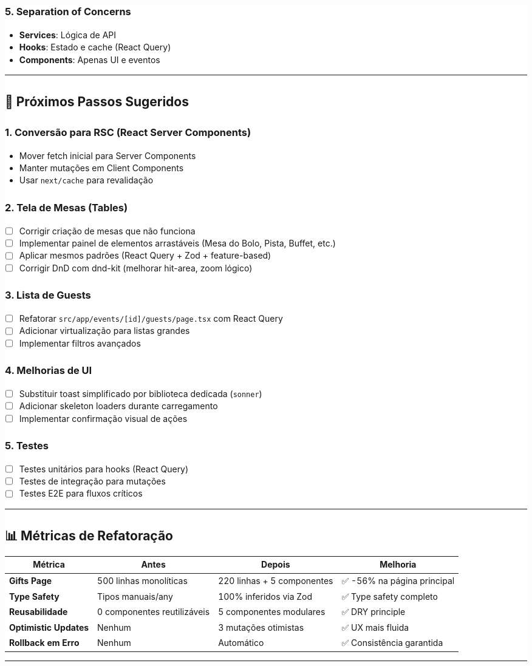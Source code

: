 ### 5. Separation of Concerns

- **Services**: Lógica de API
- **Hooks**: Estado e cache (React Query)
- **Components**: Apenas UI e eventos

---

## 🚧 Próximos Passos Sugeridos

### 1. Conversão para RSC (React Server Components)

- Mover fetch inicial para Server Components
- Manter mutações em Client Components
- Usar `next/cache` para revalidação

### 2. Tela de Mesas (Tables)

- [ ] Corrigir criação de mesas que não funciona
- [ ] Implementar painel de elementos arrastáveis (Mesa do Bolo, Pista, Buffet, etc.)
- [ ] Aplicar mesmos padrões (React Query + Zod + feature-based)
- [ ] Corrigir DnD com dnd-kit (melhorar hit-area, zoom lógico)

### 3. Lista de Guests

- [ ] Refatorar `src/app/events/[id]/guests/page.tsx` com React Query
- [ ] Adicionar virtualização para listas grandes
- [ ] Implementar filtros avançados

### 4. Melhorias de UI

- [ ] Substituir toast simplificado por biblioteca dedicada (`sonner`)
- [ ] Adicionar skeleton loaders durante carregamento
- [ ] Implementar confirmação visual de ações

### 5. Testes

- [ ] Testes unitários para hooks (React Query)
- [ ] Testes de integração para mutações
- [ ] Testes E2E para fluxos críticos

---

## 📊 Métricas de Refatoração

| Métrica                | Antes                       | Depois                     | Melhoria                    |
| ---------------------- | --------------------------- | -------------------------- | --------------------------- |
| **Gifts Page**         | 500 linhas monolíticas      | 220 linhas + 5 componentes | ✅ -56% na página principal |
| **Type Safety**        | Tipos manuais/any           | 100% inferidos via Zod     | ✅ Type safety completo     |
| **Reusabilidade**      | 0 componentes reutilizáveis | 5 componentes modulares    | ✅ DRY principle            |
| **Optimistic Updates** | Nenhum                      | 3 mutações otimistas       | ✅ UX mais fluida           |
| **Rollback em Erro**   | Nenhum                      | Automático                 | ✅ Consistência garantida   |

---